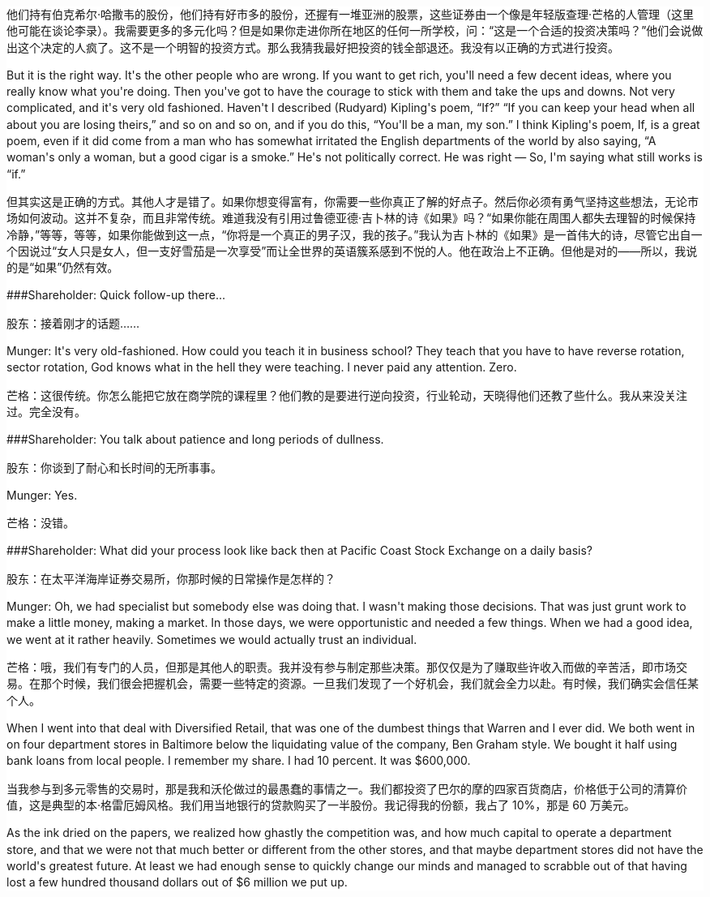 他们持有伯克希尔·哈撒韦的股份，他们持有好市多的股份，还握有一堆亚洲的股票，这些证券由一个像是年轻版查理·芒格的人管理（这里他可能在谈论李录）。我需要更多的多元化吗？但是如果你走进你所在地区的任何一所学校，问：“这是一个合适的投资决策吗？”他们会说做出这个决定的人疯了。这不是一个明智的投资方式。那么我猜我最好把投资的钱全部退还。我没有以正确的方式进行投资。

But it is the right way. It's the other people who are wrong. If you want to get rich, you'll need a few decent ideas, where you really know what you're doing. Then you've got to have the courage to stick with them and take the ups and downs. Not very complicated, and it's very old fashioned. Haven't I described (Rudyard) Kipling's poem, “If?” “If you can keep your head when all about you are losing theirs,” and so on and so on, and if you do this, “You'll be a man, my son.” I think Kipling's poem, If, is a great poem, even if it did come from a man who has somewhat irritated the English departments of the world by also saying, “A woman's only a woman, but a good cigar is a smoke.” He's not politically correct. He was right — So, I'm saying what still works is “if.”

但其实这是正确的方式。其他人才是错了。如果你想变得富有，你需要一些你真正了解的好点子。然后你必须有勇气坚持这些想法，无论市场如何波动。这并不复杂，而且非常传统。难道我没有引用过鲁德亚德·吉卜林的诗《如果》吗？“如果你能在周围人都失去理智的时候保持冷静，”等等，等等，如果你能做到这一点，“你将是一个真正的男子汉，我的孩子。”我认为吉卜林的《如果》是一首伟大的诗，尽管它出自一个因说过“女人只是女人，但一支好雪茄是一次享受”而让全世界的英语簇系感到不悦的人。他在政治上不正确。但他是对的——所以，我说的是“如果”仍然有效。

###Shareholder: Quick follow-up there...

股东：接着刚才的话题……

Munger: It's very old-fashioned. How could you teach it in business school? They teach that you have to have reverse rotation, sector rotation, God knows what in the hell they were teaching. I never paid any attention. Zero.

芒格：这很传统。你怎么能把它放在商学院的课程里？他们教的是要进行逆向投资，行业轮动，天晓得他们还教了些什么。我从来没关注过。完全没有。

###Shareholder: You talk about patience and long periods of dullness.

股东：你谈到了耐心和长时间的无所事事。

Munger: Yes.

芒格：没错。

###Shareholder: What did your process look like back then at Pacific Coast Stock Exchange on a daily basis?

股东：在太平洋海岸证券交易所，你那时候的日常操作是怎样的？

Munger: Oh, we had specialist but somebody else was doing that. I wasn't making those decisions. That was just grunt work to make a little money, making a market. In those days, we were opportunistic and needed a few things. When we had a good idea, we went at it rather heavily. Sometimes we would actually trust an individual. 

芒格：哦，我们有专门的人员，但那是其他人的职责。我并没有参与制定那些决策。那仅仅是为了赚取些许收入而做的辛苦活，即市场交易。在那个时候，我们很会把握机会，需要一些特定的资源。一旦我们发现了一个好机会，我们就会全力以赴。有时候，我们确实会信任某个人。

When I went into that deal with Diversified Retail, that was one of the dumbest things that Warren and I ever did. We both went in on four department stores in Baltimore below the liquidating value of the company, Ben Graham style. We bought it half using bank loans from local people. I remember my share. I had 10 percent. It was $600,000.

当我参与到多元零售的交易时，那是我和沃伦做过的最愚蠢的事情之一。我们都投资了巴尔的摩的四家百货商店，价格低于公司的清算价值，这是典型的本·格雷厄姆风格。我们用当地银行的贷款购买了一半股份。我记得我的份额，我占了 10%，那是 60 万美元。

As the ink dried on the papers, we realized how ghastly the competition was, and how much capital to operate a department store, and that we were not that much better or different from the other stores, and that maybe department stores did not have the world's greatest future. At least we had enough sense to quickly change our minds and managed to scrabble out of that having lost a few hundred thousand dollars out of $6 million we put up.
